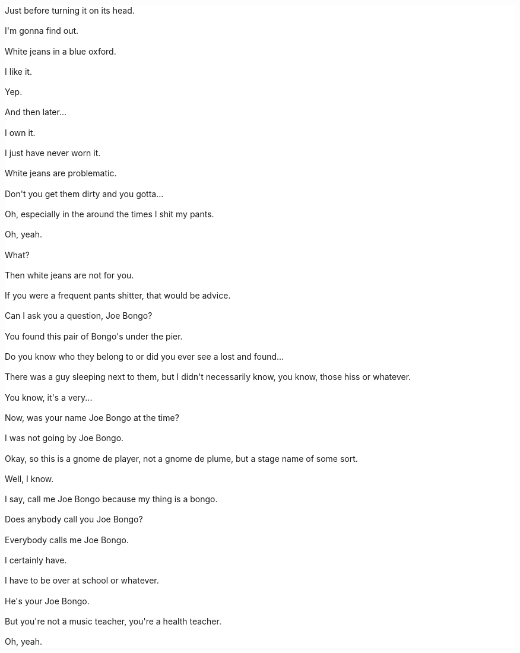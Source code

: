 Just before turning it on its head.

I'm gonna find out.

White jeans in a blue oxford.

I like it.

Yep.

And then later...

I own it.

I just have never worn it.

White jeans are problematic.

Don't you get them dirty and you gotta...

Oh, especially in the around the times I shit my pants.

Oh, yeah.

What?

Then white jeans are not for you.

If you were a frequent pants shitter, that would be advice.

Can I ask you a question, Joe Bongo?

You found this pair of Bongo's under the pier.

Do you know who they belong to or did you ever see a lost and found...

There was a guy sleeping next to them, but I didn't necessarily know, you know, those hiss or whatever.

You know, it's a very...

Now, was your name Joe Bongo at the time?

I was not going by Joe Bongo.

Okay, so this is a gnome de player, not a gnome de plume, but a stage name of some sort.

Well, I know.

I say, call me Joe Bongo because my thing is a bongo.

Does anybody call you Joe Bongo?

Everybody calls me Joe Bongo.

I certainly have.

I have to be over at school or whatever.

He's your Joe Bongo.

But you're not a music teacher, you're a health teacher.

Oh, yeah.
